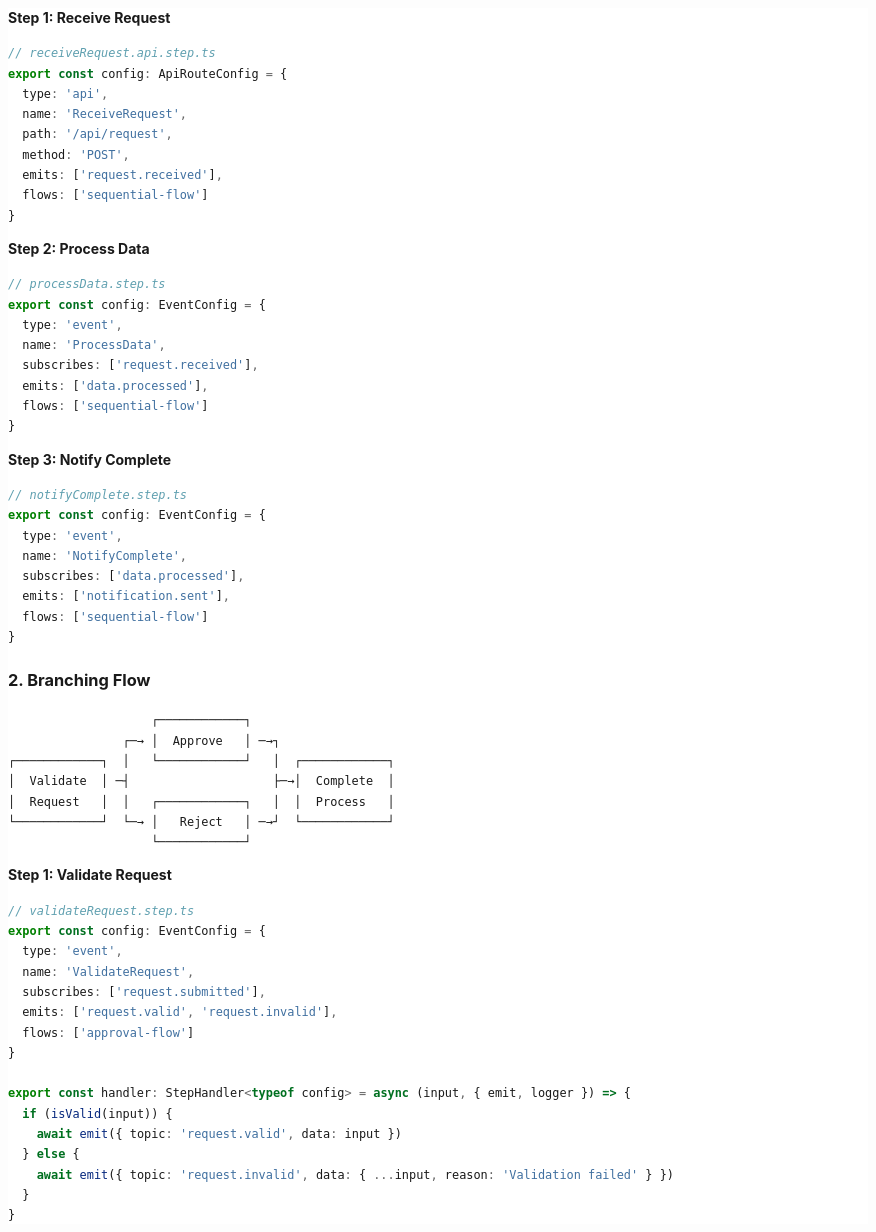 **Step 1: Receive Request**
```typescript
// receiveRequest.api.step.ts
export const config: ApiRouteConfig = {
  type: 'api',
  name: 'ReceiveRequest',
  path: '/api/request',
  method: 'POST',
  emits: ['request.received'],
  flows: ['sequential-flow']
}
```

**Step 2: Process Data**
```typescript
// processData.step.ts
export const config: EventConfig = {
  type: 'event',
  name: 'ProcessData',
  subscribes: ['request.received'],
  emits: ['data.processed'],
  flows: ['sequential-flow']
}
```

**Step 3: Notify Complete**
```typescript
// notifyComplete.step.ts
export const config: EventConfig = {
  type: 'event',
  name: 'NotifyComplete',
  subscribes: ['data.processed'],
  emits: ['notification.sent'],
  flows: ['sequential-flow']
}
```

### 2. Branching Flow

```
                    ┌────────────┐
                ┌─→ │  Approve   │ ─→┐
┌────────────┐  │   └────────────┘   │  ┌────────────┐
│  Validate  │ ─┤                    ├─→│  Complete  │
│  Request   │  │   ┌────────────┐   │  │  Process   │
└────────────┘  └─→ │   Reject   │ ─→┘  └────────────┘
                    └────────────┘
```

**Step 1: Validate Request**
```typescript
// validateRequest.step.ts
export const config: EventConfig = {
  type: 'event',
  name: 'ValidateRequest',
  subscribes: ['request.submitted'],
  emits: ['request.valid', 'request.invalid'],
  flows: ['approval-flow']
}

export const handler: StepHandler<typeof config> = async (input, { emit, logger }) => {
  if (isValid(input)) {
    await emit({ topic: 'request.valid', data: input })
  } else {
    await emit({ topic: 'request.invalid', data: { ...input, reason: 'Validation failed' } })
  }
}
```